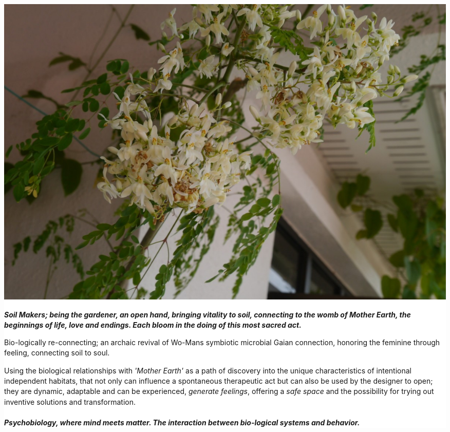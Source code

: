 ![moringa tree bloom](./vivariumGeorgeTownGallery/vivariumGarden/vivariumMoringaFlowers02Web.JPG)

***Soil Makers; being the gardener, an open hand, bringing vitality to soil, connecting to the womb of Mother Earth, the beginnings of life, love and endings. Each bloom in the doing of this most sacred act.***

Bio-logically re-connecting; an archaic revival of Wo-Mans symbiotic microbial Gaian connection, honoring the feminine through feeling, connecting soil to soul.

Using the biological relationships with *'Mother Earth'* as a path of discovery into the unique characteristics of intentional independent habitats, that not only can influence a spontaneous therapeutic act but can also be used by the designer to open; they are dynamic, adaptable and can be experienced, *generate feelings*, offering a *safe space* and the possibility for trying out inventive solutions and transformation.

#### *Psychobiology, where mind meets matter. The interaction between bio-logical systems and behavior.*
